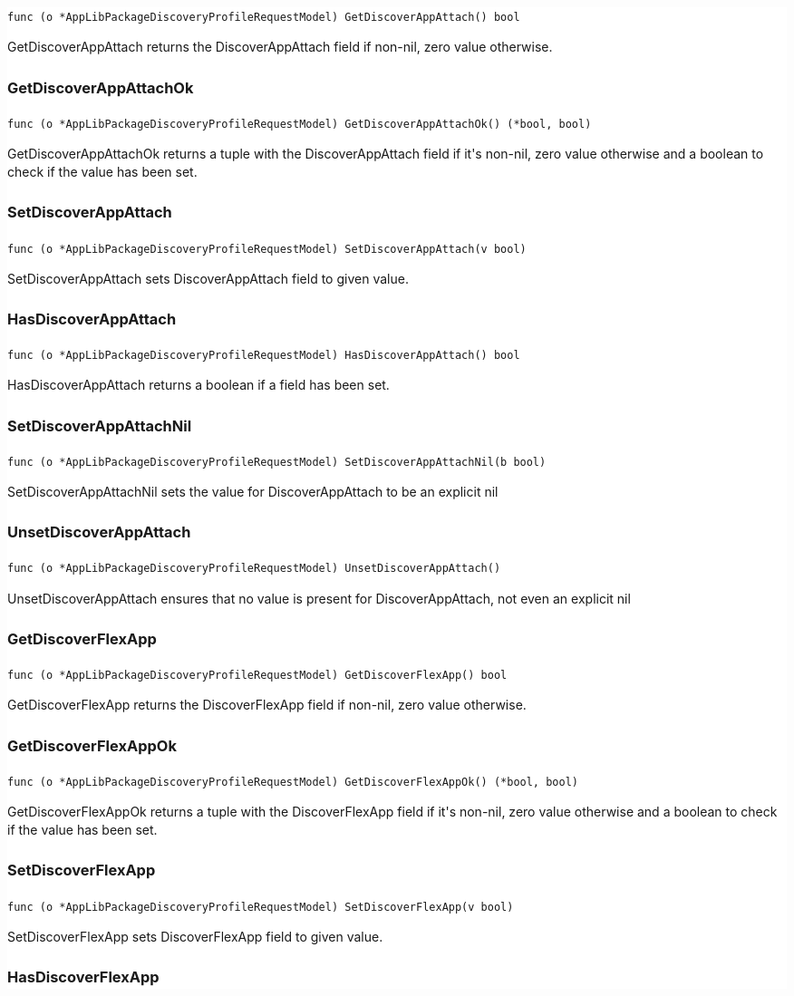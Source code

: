 `func (o *AppLibPackageDiscoveryProfileRequestModel) GetDiscoverAppAttach() bool`

GetDiscoverAppAttach returns the DiscoverAppAttach field if non-nil, zero value otherwise.

### GetDiscoverAppAttachOk

`func (o *AppLibPackageDiscoveryProfileRequestModel) GetDiscoverAppAttachOk() (*bool, bool)`

GetDiscoverAppAttachOk returns a tuple with the DiscoverAppAttach field if it's non-nil, zero value otherwise
and a boolean to check if the value has been set.

### SetDiscoverAppAttach

`func (o *AppLibPackageDiscoveryProfileRequestModel) SetDiscoverAppAttach(v bool)`

SetDiscoverAppAttach sets DiscoverAppAttach field to given value.

### HasDiscoverAppAttach

`func (o *AppLibPackageDiscoveryProfileRequestModel) HasDiscoverAppAttach() bool`

HasDiscoverAppAttach returns a boolean if a field has been set.

### SetDiscoverAppAttachNil

`func (o *AppLibPackageDiscoveryProfileRequestModel) SetDiscoverAppAttachNil(b bool)`

 SetDiscoverAppAttachNil sets the value for DiscoverAppAttach to be an explicit nil

### UnsetDiscoverAppAttach
`func (o *AppLibPackageDiscoveryProfileRequestModel) UnsetDiscoverAppAttach()`

UnsetDiscoverAppAttach ensures that no value is present for DiscoverAppAttach, not even an explicit nil
### GetDiscoverFlexApp

`func (o *AppLibPackageDiscoveryProfileRequestModel) GetDiscoverFlexApp() bool`

GetDiscoverFlexApp returns the DiscoverFlexApp field if non-nil, zero value otherwise.

### GetDiscoverFlexAppOk

`func (o *AppLibPackageDiscoveryProfileRequestModel) GetDiscoverFlexAppOk() (*bool, bool)`

GetDiscoverFlexAppOk returns a tuple with the DiscoverFlexApp field if it's non-nil, zero value otherwise
and a boolean to check if the value has been set.

### SetDiscoverFlexApp

`func (o *AppLibPackageDiscoveryProfileRequestModel) SetDiscoverFlexApp(v bool)`

SetDiscoverFlexApp sets DiscoverFlexApp field to given value.

### HasDiscoverFlexApp
